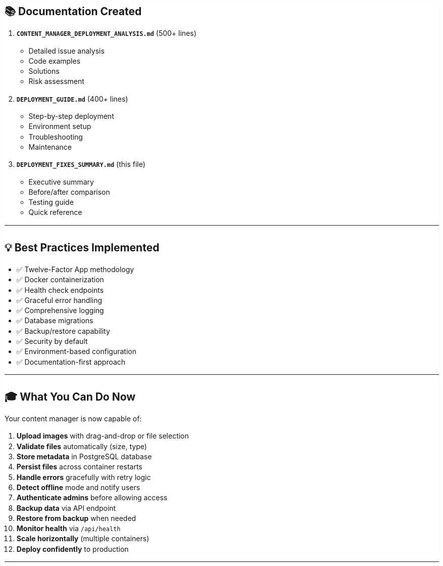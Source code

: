 
## 📚 Documentation Created

1. **`CONTENT_MANAGER_DEPLOYMENT_ANALYSIS.md`** (500+ lines)
   - Detailed issue analysis
   - Code examples
   - Solutions
   - Risk assessment

2. **`DEPLOYMENT_GUIDE.md`** (400+ lines)
   - Step-by-step deployment
   - Environment setup
   - Troubleshooting
   - Maintenance

3. **`DEPLOYMENT_FIXES_SUMMARY.md`** (this file)
   - Executive summary
   - Before/after comparison
   - Testing guide
   - Quick reference

---

## 💡 Best Practices Implemented

- ✅ Twelve-Factor App methodology
- ✅ Docker containerization
- ✅ Health check endpoints
- ✅ Graceful error handling
- ✅ Comprehensive logging
- ✅ Database migrations
- ✅ Backup/restore capability
- ✅ Security by default
- ✅ Environment-based configuration
- ✅ Documentation-first approach

---

## 🎓 What You Can Do Now

Your content manager is now capable of:

1. **Upload images** with drag-and-drop or file selection
2. **Validate files** automatically (size, type)
3. **Store metadata** in PostgreSQL database
4. **Persist files** across container restarts
5. **Handle errors** gracefully with retry logic
6. **Detect offline** mode and notify users
7. **Authenticate admins** before allowing access
8. **Backup data** via API endpoint
9. **Restore from backup** when needed
10. **Monitor health** via `/api/health`
11. **Scale horizontally** (multiple containers)
12. **Deploy confidently** to production

---